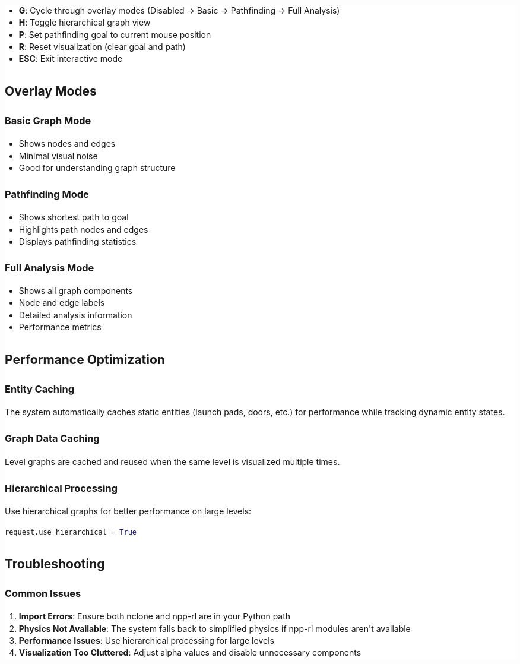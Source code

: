 - **G**: Cycle through overlay modes (Disabled → Basic → Pathfinding → Full Analysis)
- **H**: Toggle hierarchical graph view
- **P**: Set pathfinding goal to current mouse position
- **R**: Reset visualization (clear goal and path)
- **ESC**: Exit interactive mode

## Overlay Modes

### Basic Graph Mode
- Shows nodes and edges
- Minimal visual noise
- Good for understanding graph structure

### Pathfinding Mode
- Shows shortest path to goal
- Highlights path nodes and edges
- Displays pathfinding statistics

### Full Analysis Mode
- Shows all graph components
- Node and edge labels
- Detailed analysis information
- Performance metrics

## Performance Optimization

### Entity Caching
The system automatically caches static entities (launch pads, doors, etc.) for performance while tracking dynamic entity states.

### Graph Data Caching
Level graphs are cached and reused when the same level is visualized multiple times.

### Hierarchical Processing
Use hierarchical graphs for better performance on large levels:

```python
request.use_hierarchical = True
```

## Troubleshooting

### Common Issues

1. **Import Errors**: Ensure both nclone and npp-rl are in your Python path
2. **Physics Not Available**: The system falls back to simplified physics if npp-rl modules aren't available
3. **Performance Issues**: Use hierarchical processing for large levels
4. **Visualization Too Cluttered**: Adjust alpha values and disable unnecessary components
